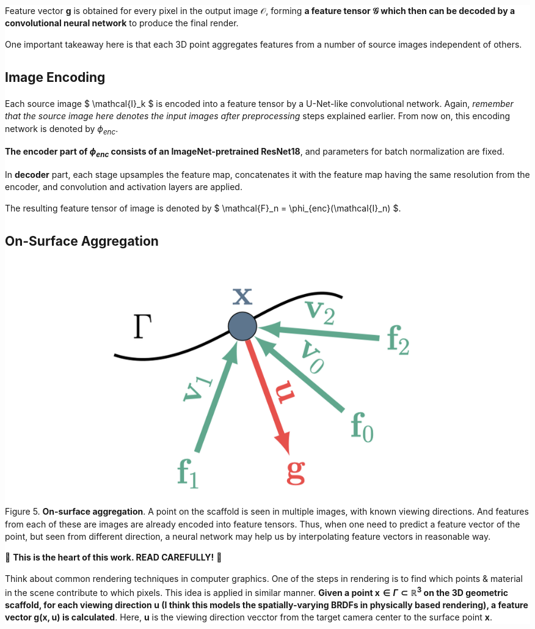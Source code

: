 Feature vector $\textbf{g}$ is obtained for every pixel in the output image $\mathcal{O}$, forming **a feature tensor $\mathcal{G}$ which then can be decoded by a convolutional neural network** to produce the final render.

One important takeaway here is that each 3D point aggregates features from a number of source images independent of others.

## Image Encoding

Each source image $ \mathcal{I}\_k $ is encoded into a feature tensor by a U-Net-like convolutional network. Again, *remember that the source image here denotes the input images after preprocessing* steps explained earlier. From now on, this encoding network is denoted by $\phi_{enc}$.

**The encoder part of $\phi_{enc}$ consists of an ImageNet-pretrained ResNet18**, and parameters for batch normalization are fixed.

In **decoder** part, each stage upsamples the feature map, concatenates it with the feature map having the same resolution from the encoder, and convolution and activation layers are applied.

The resulting feature tensor of image is denoted by $ \mathcal{F}\_n = \phi_{enc}(\mathcal{I}_n) $.

## On-Surface Aggregation

<img class="img-fluid" src="/assets/post-images/SVS/SVS_on_surface_aggregation.png">
<span class="caption text-muted">Figure 5. <b>On-surface aggregation</b>. A point on the scaffold is seen in multiple images, with known viewing directions. And features from each of these are images are already encoded into feature tensors. Thus, when one need to predict a feature vector of the point, but seen from different direction, a neural network may help us by interpolating feature vectors in reasonable way.</span>

🤔 **This is the heart of this work. READ CAREFULLY!** 🤔

Think about common rendering techniques in computer graphics. One of the steps in rendering is to find which points & material in the scene contribute to which pixels. This idea is applied in similar manner. **Given a point $\textbf{x} \in \Gamma \subset \mathbb{R}^3$ on the 3D geometric scaffold, for each viewing direction $\textbf{u}$ (I think this models the spatially-varying BRDFs in physically based rendering), a feature vector $\textbf{g}(\textbf{x}, \textbf{u})$ is calculated**. Here, $\textbf{u}$ is the viewing direction vecctor from the target camera center to the surface point $\textbf{x}$.
